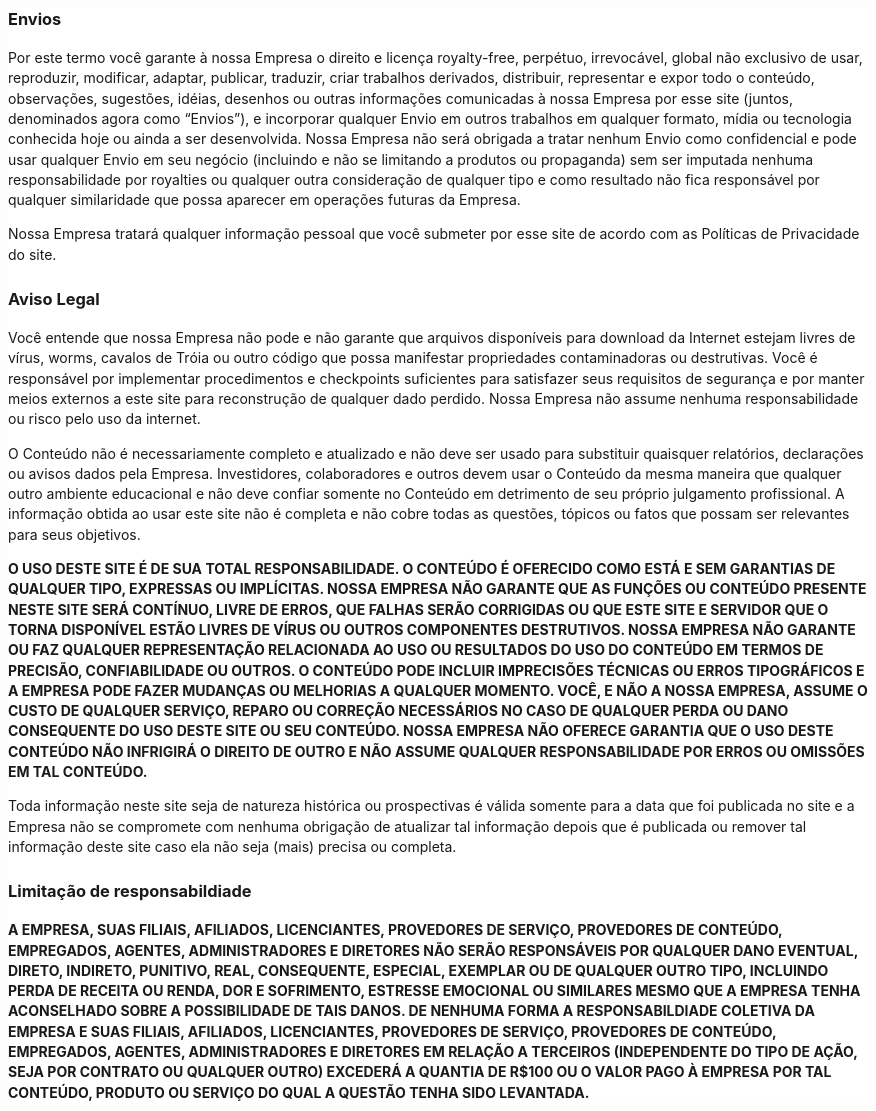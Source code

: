 <h3>Envios</h3>

Por este termo você garante à nossa Empresa o direito e licença royalty-free, perpétuo, irrevocável, global não exclusivo de usar, reproduzir, modificar, adaptar, publicar, traduzir, criar trabalhos derivados, distribuir, representar e expor todo o conteúdo, observações, sugestões, idéias, desenhos ou outras informações comunicadas à nossa Empresa por esse site (juntos, denominados agora como “Envios”), e incorporar qualquer Envio em outros trabalhos em qualquer formato, mídia ou tecnologia conhecida hoje ou ainda a ser desenvolvida. Nossa Empresa não será obrigada a tratar nenhum Envio como confidencial e pode usar qualquer Envio em seu negócio (incluindo e não se limitando a produtos ou propaganda) sem ser imputada nenhuma responsabilidade por royalties ou qualquer outra consideração de qualquer tipo e como resultado não fica responsável por qualquer similaridade que possa aparecer em operações futuras da Empresa.

Nossa Empresa tratará qualquer informação pessoal que você submeter por esse site de acordo com as Políticas de Privacidade do site.

<h3>Aviso Legal</h3>

Você entende que nossa Empresa não pode e não garante que arquivos disponíveis para download da Internet estejam livres de vírus, worms, cavalos de Tróia ou outro código que possa manifestar propriedades contaminadoras ou destrutivas. Você é responsável por implementar procedimentos e checkpoints suficientes para satisfazer seus requisitos de segurança e por manter meios externos a este site para reconstrução de qualquer dado perdido. Nossa Empresa não assume nenhuma responsabilidade ou risco pelo uso da internet.

O Conteúdo não é necessariamente completo e atualizado e não deve ser usado para substituir quaisquer relatórios, declarações ou avisos dados pela Empresa. Investidores, colaboradores e outros devem usar o Conteúdo da mesma maneira que qualquer outro ambiente educacional e não deve confiar somente no Conteúdo em detrimento de seu próprio julgamento profissional. A informação obtida ao usar este site não é completa e não cobre todas as questões, tópicos ou fatos que possam ser relevantes para seus objetivos.

**O USO DESTE SITE É DE SUA TOTAL RESPONSABILIDADE. O CONTEÚDO É OFERECIDO COMO ESTÁ E SEM GARANTIAS DE QUALQUER TIPO, EXPRESSAS OU IMPLÍCITAS. NOSSA EMPRESA NÃO GARANTE QUE AS FUNÇÕES OU CONTEÚDO PRESENTE NESTE SITE SERÁ CONTÍNUO, LIVRE DE ERROS, QUE FALHAS SERÃO CORRIGIDAS OU QUE ESTE SITE E SERVIDOR QUE O TORNA DISPONÍVEL ESTÃO LIVRES DE VÍRUS OU OUTROS COMPONENTES DESTRUTIVOS. NOSSA EMPRESA NÃO GARANTE OU FAZ QUALQUER REPRESENTAÇÃO RELACIONADA AO USO OU RESULTADOS DO USO DO CONTEÚDO EM TERMOS DE PRECISÃO, CONFIABILIDADE OU OUTROS. O CONTEÚDO PODE INCLUIR IMPRECISÕES TÉCNICAS OU ERROS TIPOGRÁFICOS E A EMPRESA PODE FAZER MUDANÇAS OU MELHORIAS A QUALQUER MOMENTO. VOCÊ, E NÃO A NOSSA EMPRESA, ASSUME O CUSTO DE QUALQUER SERVIÇO, REPARO OU CORREÇÃO NECESSÁRIOS NO CASO DE QUALQUER PERDA OU DANO CONSEQUENTE DO USO DESTE SITE OU SEU CONTEÚDO. NOSSA EMPRESA NÃO OFERECE GARANTIA QUE O USO DESTE CONTEÚDO NÃO INFRIGIRÁ O DIREITO DE OUTRO E NÃO ASSUME QUALQUER RESPONSABILIDADE POR ERROS OU OMISSÕES EM TAL CONTEÚDO.**

Toda informação neste site seja de natureza histórica ou prospectivas é válida somente para a data que foi publicada no site e a Empresa não se compromete com nenhuma obrigação de atualizar tal informação depois que é publicada ou remover tal informação deste site caso ela não seja (mais) precisa ou completa.

<h3>Limitação de responsabildiade</h3>

**A EMPRESA, SUAS FILIAIS, AFILIADOS, LICENCIANTES, PROVEDORES DE SERVIÇO, PROVEDORES DE CONTEÚDO, EMPREGADOS, AGENTES, ADMINISTRADORES E DIRETORES NÃO SERÃO RESPONSÁVEIS POR QUALQUER DANO EVENTUAL, DIRETO, INDIRETO, PUNITIVO, REAL, CONSEQUENTE, ESPECIAL, EXEMPLAR OU DE QUALQUER OUTRO TIPO, INCLUINDO PERDA DE RECEITA OU RENDA, DOR E SOFRIMENTO, ESTRESSE EMOCIONAL OU SIMILARES MESMO QUE A EMPRESA TENHA ACONSELHADO SOBRE A POSSIBILIDADE DE TAIS DANOS. DE NENHUMA FORMA A RESPONSABILDIADE COLETIVA DA EMPRESA E SUAS FILIAIS, AFILIADOS, LICENCIANTES, PROVEDORES DE SERVIÇO, PROVEDORES DE CONTEÚDO, EMPREGADOS, AGENTES, ADMINISTRADORES E DIRETORES EM RELAÇÃO A TERCEIROS (INDEPENDENTE DO TIPO DE AÇÃO, SEJA POR CONTRATO OU QUALQUER OUTRO) EXCEDERÁ A QUANTIA DE R$100 OU O VALOR PAGO À EMPRESA POR TAL CONTEÚDO, PRODUTO OU SERVIÇO DO QUAL A QUESTÃO TENHA SIDO LEVANTADA.**

